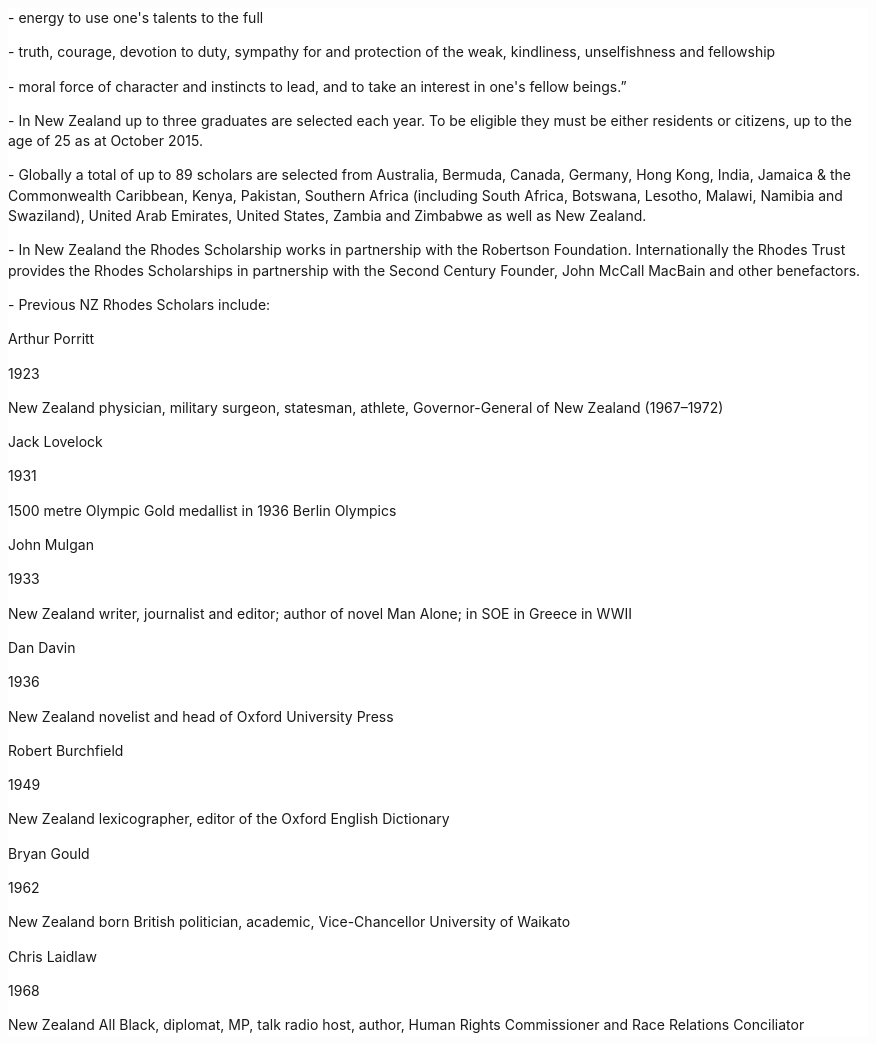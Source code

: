 \- energy to use one's talents to the full

\- truth, courage, devotion to duty, sympathy for and protection of the weak, kindliness, unselfishness and fellowship

\- moral force of character and instincts to lead, and to take an interest in one's fellow beings.”

\- In New Zealand up to three graduates are selected each year. To be eligible they must be either residents or citizens, up to the age of 25 as at October 2015.

\- Globally a total of up to 89 scholars are selected from Australia, Bermuda, Canada, Germany, Hong Kong, India, Jamaica & the Commonwealth Caribbean, Kenya, Pakistan, Southern Africa (including South Africa, Botswana, Lesotho, Malawi, Namibia and Swaziland), United Arab Emirates, United States, Zambia and Zimbabwe as well as New Zealand.

\- In New Zealand the Rhodes Scholarship works in partnership with the Robertson Foundation. Internationally the Rhodes Trust provides the Rhodes Scholarships in partnership with the Second Century Founder, John McCall MacBain and other benefactors.

\- Previous NZ Rhodes Scholars include:

Arthur Porritt

1923

New Zealand physician, military surgeon, statesman, athlete, Governor-General of New Zealand (1967–1972)

Jack Lovelock

1931

1500 metre Olympic Gold medallist in 1936 Berlin Olympics

John Mulgan

1933

New Zealand writer, journalist and editor; author of novel Man Alone; in SOE in Greece in WWII

Dan Davin

1936

New Zealand novelist and head of Oxford University Press

Robert Burchfield

1949

New Zealand lexicographer, editor of the Oxford English Dictionary

Bryan Gould

1962

New Zealand born British politician, academic, Vice-Chancellor University of Waikato

Chris Laidlaw

1968

New Zealand All Black, diplomat, MP, talk radio host, author, Human Rights Commissioner and Race Relations Conciliator
